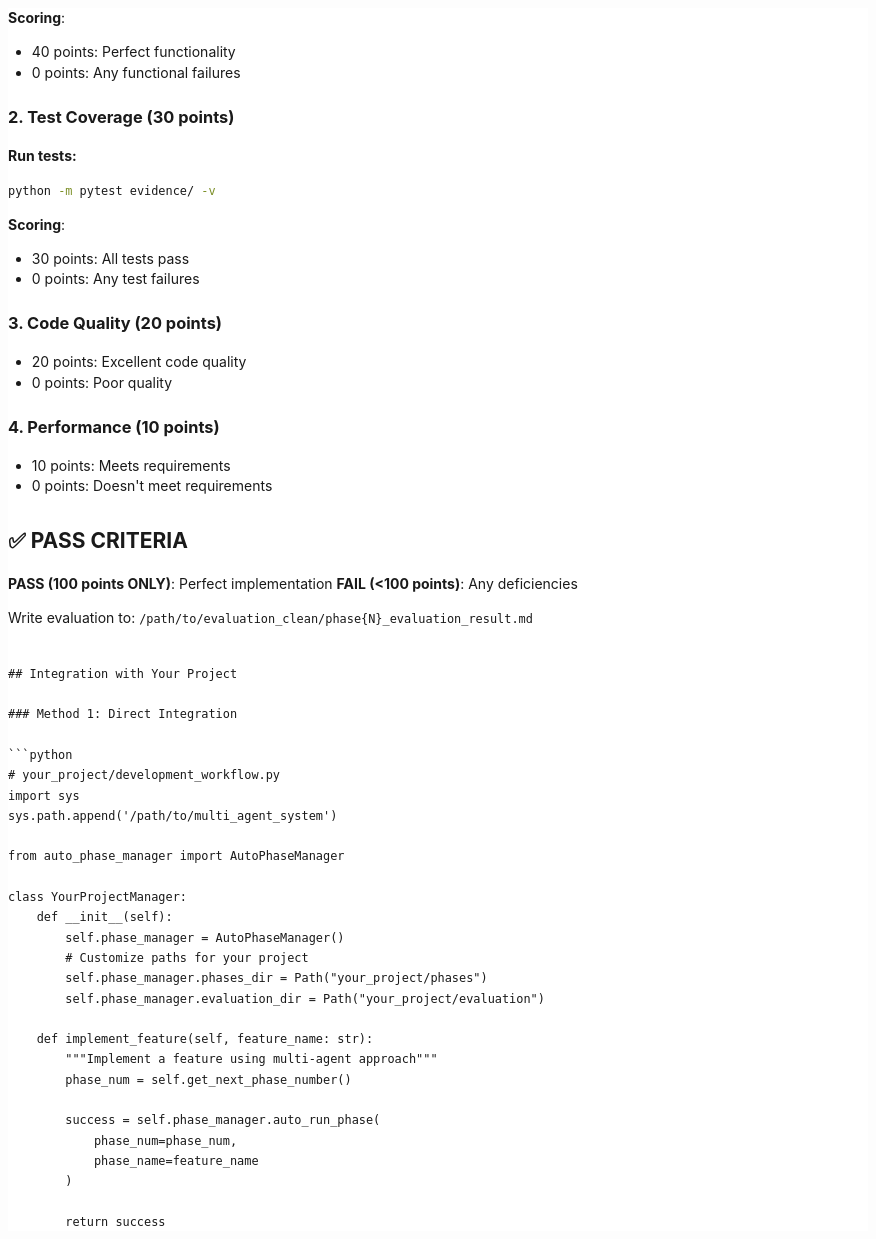 **Scoring**:
- 40 points: Perfect functionality
- 0 points: Any functional failures

### **2. Test Coverage (30 points)**
**Run tests:**
```bash
python -m pytest evidence/ -v
```

**Scoring**:
- 30 points: All tests pass
- 0 points: Any test failures

### **3. Code Quality (20 points)**
- 20 points: Excellent code quality
- 0 points: Poor quality

### **4. Performance (10 points)**
- 10 points: Meets requirements
- 0 points: Doesn't meet requirements

## ✅ **PASS CRITERIA**
**PASS (100 points ONLY)**: Perfect implementation
**FAIL (<100 points)**: Any deficiencies

Write evaluation to: `/path/to/evaluation_clean/phase{N}_evaluation_result.md`
```

## Integration with Your Project

### Method 1: Direct Integration

```python
# your_project/development_workflow.py
import sys
sys.path.append('/path/to/multi_agent_system')

from auto_phase_manager import AutoPhaseManager

class YourProjectManager:
    def __init__(self):
        self.phase_manager = AutoPhaseManager()
        # Customize paths for your project
        self.phase_manager.phases_dir = Path("your_project/phases")
        self.phase_manager.evaluation_dir = Path("your_project/evaluation")
    
    def implement_feature(self, feature_name: str):
        """Implement a feature using multi-agent approach"""
        phase_num = self.get_next_phase_number()
        
        success = self.phase_manager.auto_run_phase(
            phase_num=phase_num,
            phase_name=feature_name
        )
        
        return success
```
